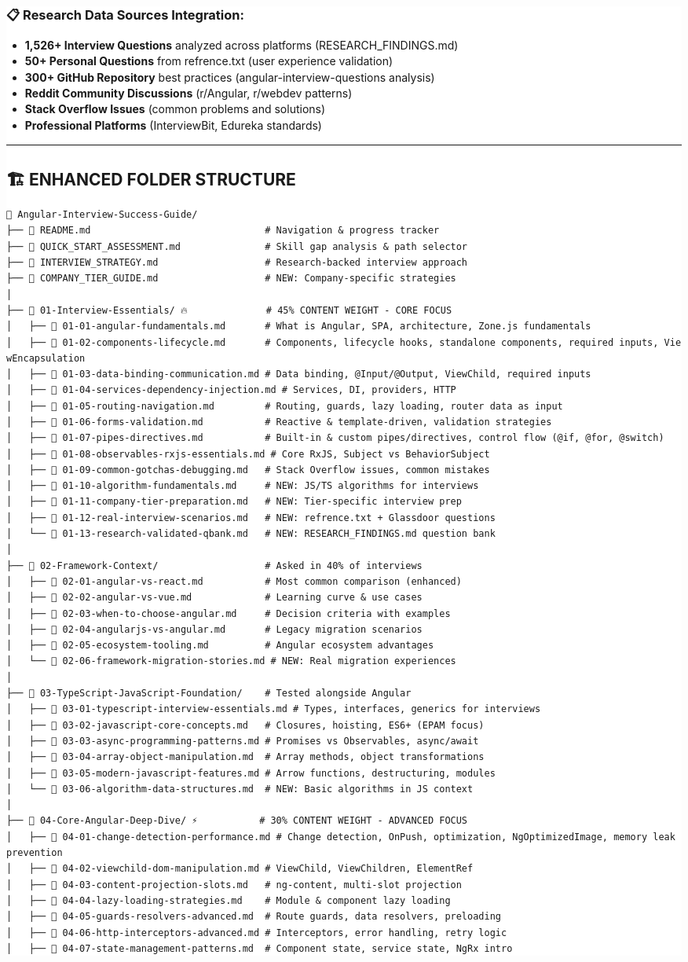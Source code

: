 ### **📋 Research Data Sources Integration:**
- **1,526+ Interview Questions** analyzed across platforms (RESEARCH_FINDINGS.md)
- **50+ Personal Questions** from refrence.txt (user experience validation)
- **300+ GitHub Repository** best practices (angular-interview-questions analysis)
- **Reddit Community Discussions** (r/Angular, r/webdev patterns)
- **Stack Overflow Issues** (common problems and solutions)
- **Professional Platforms** (InterviewBit, Edureka standards)

---

## 🏗️ **ENHANCED FOLDER STRUCTURE**

```
📁 Angular-Interview-Success-Guide/
├── 📄 README.md                               # Navigation & progress tracker
├── 📄 QUICK_START_ASSESSMENT.md               # Skill gap analysis & path selector
├── 📄 INTERVIEW_STRATEGY.md                   # Research-backed interview approach
├── 📄 COMPANY_TIER_GUIDE.md                   # NEW: Company-specific strategies
│
├── 📁 01-Interview-Essentials/ 🔥              # 45% CONTENT WEIGHT - CORE FOCUS
│   ├── 📄 01-01-angular-fundamentals.md       # What is Angular, SPA, architecture, Zone.js fundamentals
│   ├── 📄 01-02-components-lifecycle.md       # Components, lifecycle hooks, standalone components, required inputs, ViewEncapsulation
│   ├── 📄 01-03-data-binding-communication.md # Data binding, @Input/@Output, ViewChild, required inputs
│   ├── 📄 01-04-services-dependency-injection.md # Services, DI, providers, HTTP
│   ├── 📄 01-05-routing-navigation.md         # Routing, guards, lazy loading, router data as input
│   ├── 📄 01-06-forms-validation.md           # Reactive & template-driven, validation strategies
│   ├── 📄 01-07-pipes-directives.md           # Built-in & custom pipes/directives, control flow (@if, @for, @switch)
│   ├── 📄 01-08-observables-rxjs-essentials.md # Core RxJS, Subject vs BehaviorSubject
│   ├── 📄 01-09-common-gotchas-debugging.md   # Stack Overflow issues, common mistakes
│   ├── 📄 01-10-algorithm-fundamentals.md     # NEW: JS/TS algorithms for interviews
│   ├── 📄 01-11-company-tier-preparation.md   # NEW: Tier-specific interview prep
│   ├── 📄 01-12-real-interview-scenarios.md   # NEW: refrence.txt + Glassdoor questions
│   └── 📄 01-13-research-validated-qbank.md   # NEW: RESEARCH_FINDINGS.md question bank
│
├── 📁 02-Framework-Context/                   # Asked in 40% of interviews
│   ├── 📄 02-01-angular-vs-react.md           # Most common comparison (enhanced)
│   ├── 📄 02-02-angular-vs-vue.md             # Learning curve & use cases
│   ├── 📄 02-03-when-to-choose-angular.md     # Decision criteria with examples
│   ├── 📄 02-04-angularjs-vs-angular.md       # Legacy migration scenarios
│   ├── 📄 02-05-ecosystem-tooling.md          # Angular ecosystem advantages
│   └── 📄 02-06-framework-migration-stories.md # NEW: Real migration experiences
│
├── 📁 03-TypeScript-JavaScript-Foundation/    # Tested alongside Angular
│   ├── 📄 03-01-typescript-interview-essentials.md # Types, interfaces, generics for interviews
│   ├── 📄 03-02-javascript-core-concepts.md   # Closures, hoisting, ES6+ (EPAM focus)
│   ├── 📄 03-03-async-programming-patterns.md # Promises vs Observables, async/await
│   ├── 📄 03-04-array-object-manipulation.md  # Array methods, object transformations
│   ├── 📄 03-05-modern-javascript-features.md # Arrow functions, destructuring, modules
│   └── 📄 03-06-algorithm-data-structures.md  # NEW: Basic algorithms in JS context
│
├── 📁 04-Core-Angular-Deep-Dive/ ⚡           # 30% CONTENT WEIGHT - ADVANCED FOCUS
│   ├── 📄 04-01-change-detection-performance.md # Change detection, OnPush, optimization, NgOptimizedImage, memory leak prevention
│   ├── 📄 04-02-viewchild-dom-manipulation.md # ViewChild, ViewChildren, ElementRef
│   ├── 📄 04-03-content-projection-slots.md   # ng-content, multi-slot projection
│   ├── 📄 04-04-lazy-loading-strategies.md    # Module & component lazy loading
│   ├── 📄 04-05-guards-resolvers-advanced.md  # Route guards, data resolvers, preloading
│   ├── 📄 04-06-http-interceptors-advanced.md # Interceptors, error handling, retry logic
│   ├── 📄 04-07-state-management-patterns.md  # Component state, service state, NgRx intro
```